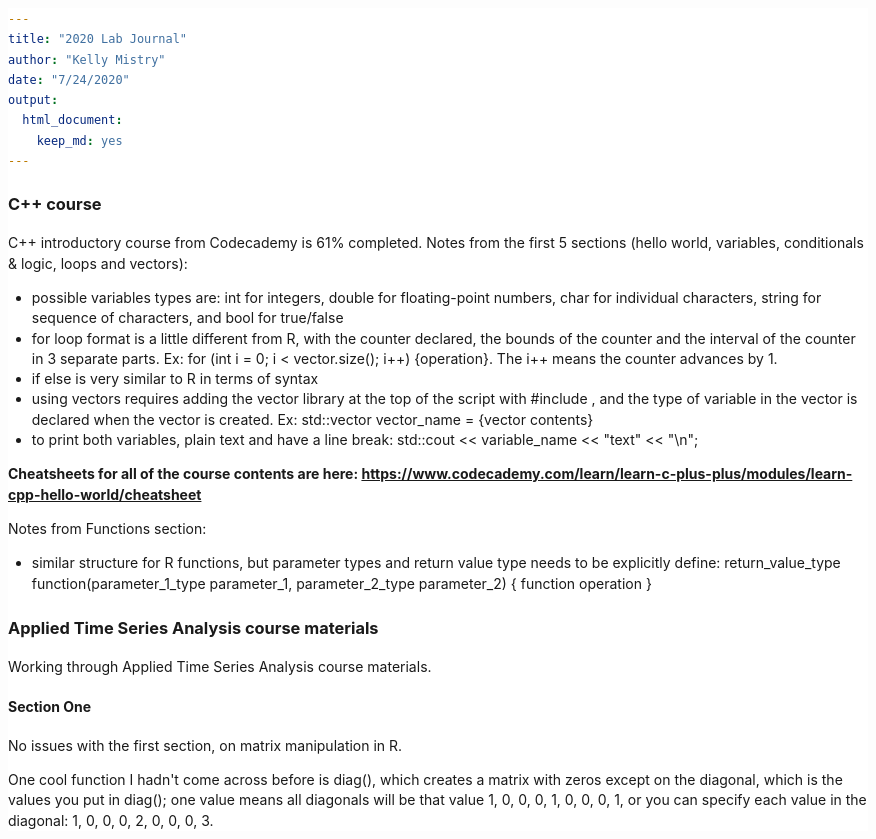 ```yaml
---
title: "2020 Lab Journal"
author: "Kelly Mistry"
date: "7/24/2020"
output:
  html_document: 
    keep_md: yes
---
```





### C++ course 

C++ introductory course from Codecademy is 61% completed. Notes from the first 5 sections (hello world, variables, conditionals & logic, loops and vectors):

* possible variables types are: int for integers, double for floating-point numbers, char for individual characters, string for sequence of characters, and bool for true/false
* for loop format is a little different from R, with the counter declared, the bounds of the counter and the interval of the counter in 3 separate parts. Ex: for (int i = 0; i < vector.size(); i++) {operation}. The i++ means the counter advances by 1. 
* if else is very similar to R in terms of syntax
* using vectors requires adding the vector library at the top of the script with #include <vector>, and the type of variable in the vector is declared when the vector is created. Ex: std::vector<int> vector_name = {vector contents}
* to print both variables, plain text and have a line break: std::cout << variable_name << "text" << "\n"; 

**Cheatsheets for all of the course contents are here: https://www.codecademy.com/learn/learn-c-plus-plus/modules/learn-cpp-hello-world/cheatsheet**


Notes from Functions section:
* similar structure for R functions, but parameter types and return value type needs to be explicitly define: return_value_type function(parameter_1_type parameter_1, parameter_2_type parameter_2) { function operation }



### Applied Time Series Analysis course materials

Working through Applied Time Series Analysis course materials. 


#### Section One

No issues with the first section, on matrix manipulation in R. 

One cool function I hadn't come across before is diag(), which creates a matrix with zeros except on the diagonal, which is the values you put in diag(); one value means all diagonals will be that value 1, 0, 0, 0, 1, 0, 0, 0, 1, or you can specify each value in the diagonal: 1, 0, 0, 0, 2, 0, 0, 0, 3. 


